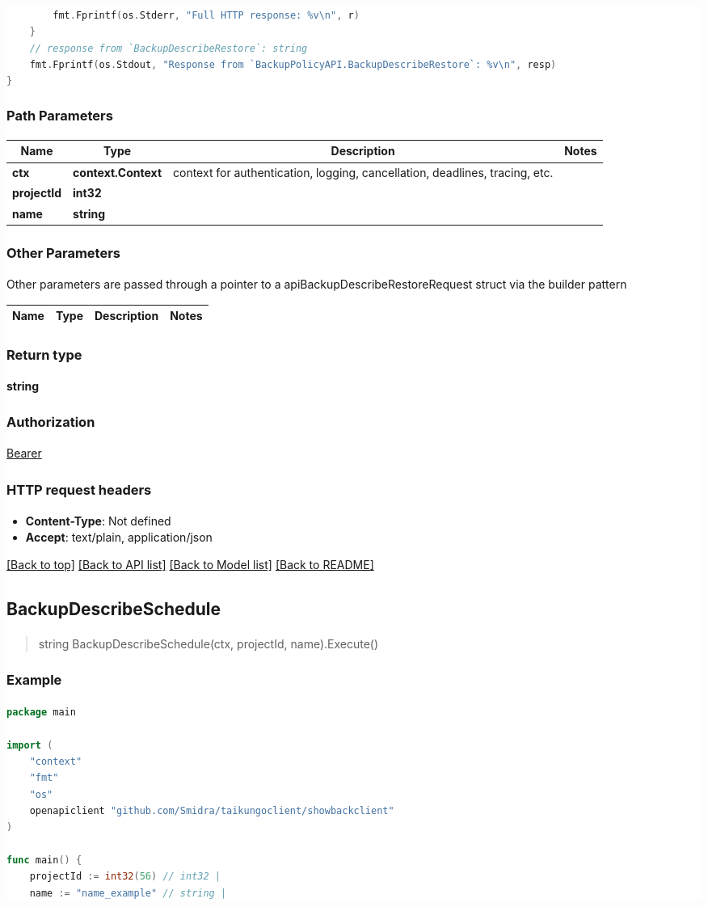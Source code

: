 ```go
        fmt.Fprintf(os.Stderr, "Full HTTP response: %v\n", r)
    }
    // response from `BackupDescribeRestore`: string
    fmt.Fprintf(os.Stdout, "Response from `BackupPolicyAPI.BackupDescribeRestore`: %v\n", resp)
}
```

### Path Parameters


Name | Type | Description  | Notes
------------- | ------------- | ------------- | -------------
**ctx** | **context.Context** | context for authentication, logging, cancellation, deadlines, tracing, etc.
**projectId** | **int32** |  | 
**name** | **string** |  | 

### Other Parameters

Other parameters are passed through a pointer to a apiBackupDescribeRestoreRequest struct via the builder pattern


Name | Type | Description  | Notes
------------- | ------------- | ------------- | -------------



### Return type

**string**

### Authorization

[Bearer](../README.md#Bearer)

### HTTP request headers

- **Content-Type**: Not defined
- **Accept**: text/plain, application/json

[[Back to top]](#) [[Back to API list]](../README.md#documentation-for-api-endpoints)
[[Back to Model list]](../README.md#documentation-for-models)
[[Back to README]](../README.md)


## BackupDescribeSchedule

> string BackupDescribeSchedule(ctx, projectId, name).Execute()



### Example

```go
package main

import (
    "context"
    "fmt"
    "os"
    openapiclient "github.com/Smidra/taikungoclient/showbackclient"
)

func main() {
    projectId := int32(56) // int32 | 
    name := "name_example" // string | 

```